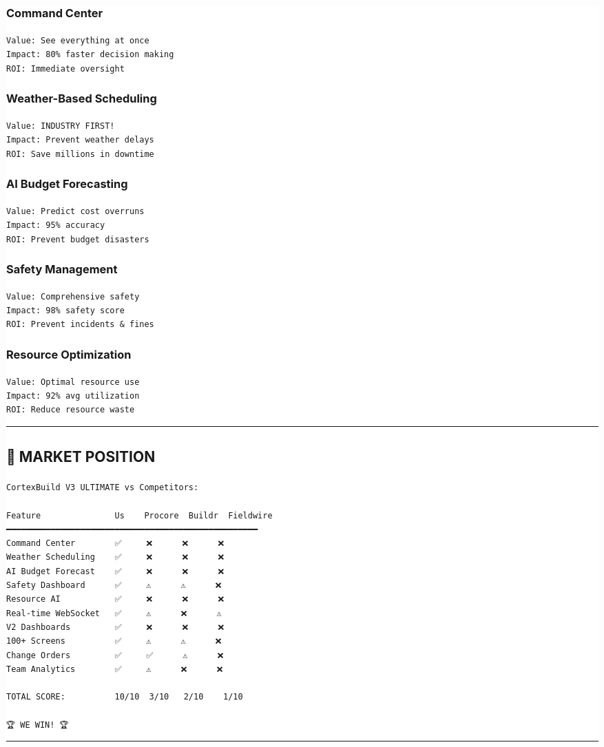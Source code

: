 ### Command Center
```
Value: See everything at once
Impact: 80% faster decision making
ROI: Immediate oversight
```

### Weather-Based Scheduling
```
Value: INDUSTRY FIRST!
Impact: Prevent weather delays
ROI: Save millions in downtime
```

### AI Budget Forecasting
```
Value: Predict cost overruns
Impact: 95% accuracy
ROI: Prevent budget disasters
```

### Safety Management
```
Value: Comprehensive safety
Impact: 98% safety score
ROI: Prevent incidents & fines
```

### Resource Optimization
```
Value: Optimal resource use
Impact: 92% avg utilization
ROI: Reduce resource waste
```

---

## 🎯 MARKET POSITION

```
CortexBuild V3 ULTIMATE vs Competitors:

Feature               Us    Procore  Buildr  Fieldwire
━━━━━━━━━━━━━━━━━━━━━━━━━━━━━━━━━━━━━━━━━━━━━━━━━━━
Command Center        ✅     ❌      ❌      ❌
Weather Scheduling    ✅     ❌      ❌      ❌
AI Budget Forecast    ✅     ❌      ❌      ❌
Safety Dashboard      ✅     ⚠️      ⚠️      ❌
Resource AI           ✅     ❌      ❌      ❌
Real-time WebSocket   ✅     ⚠️      ❌      ⚠️
V2 Dashboards         ✅     ❌      ❌      ❌
100+ Screens          ✅     ⚠️      ⚠️      ❌
Change Orders         ✅     ✅      ⚠️      ❌
Team Analytics        ✅     ⚠️      ❌      ❌

TOTAL SCORE:          10/10  3/10   2/10    1/10

🏆 WE WIN! 🏆
```

---